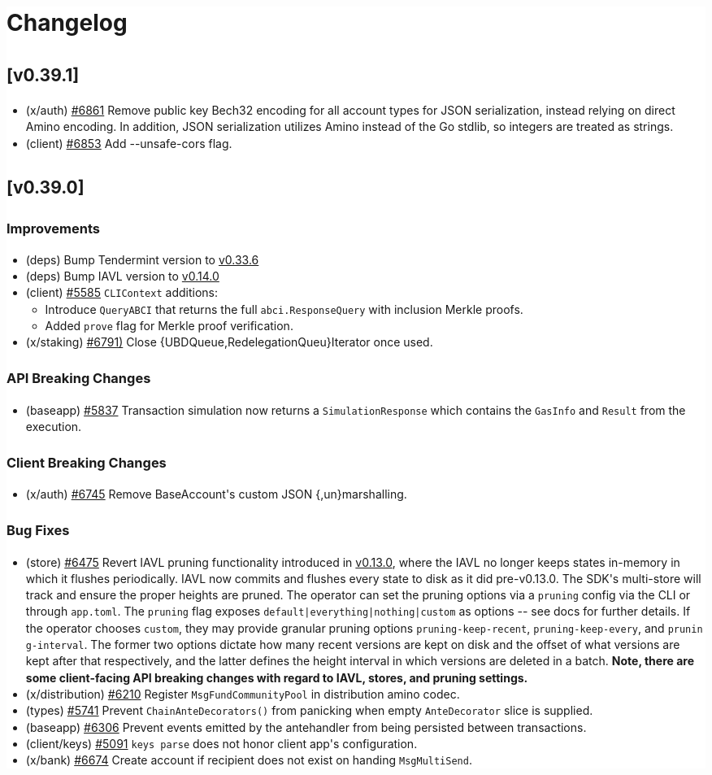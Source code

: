 

# Changelog

## [v0.39.1]

* (x/auth) [\#6861](https://github.com/dbchaincloud/cosmos-sdk/pull/6861) Remove public key Bech32 encoding for all account types for JSON serialization, instead relying on direct Amino encoding. In addition, JSON serialization utilizes Amino instead of the Go stdlib, so integers are treated as strings.
* (client) [\#6853](https://github.com/dbchaincloud/cosmos-sdk/pull/6853) Add --unsafe-cors flag.

## [v0.39.0]

### Improvements

* (deps) Bump Tendermint version to [v0.33.6](https://github.com/dbchaincloud/tendermint/releases/tag/v0.33.6)
* (deps) Bump IAVL version to [v0.14.0](https://github.com/cosmos/iavl/releases/tag/v0.14.0)
* (client) [\#5585](https://github.com/dbchaincloud/cosmos-sdk/pull/5585) `CLIContext` additions:
  * Introduce `QueryABCI` that returns the full `abci.ResponseQuery` with inclusion Merkle proofs.
  * Added `prove` flag for Merkle proof verification.
* (x/staking) [\#6791)](https://github.com/dbchaincloud/cosmos-sdk/pull/6791) Close {UBDQueue,RedelegationQueu}Iterator once used.

### API Breaking Changes

* (baseapp) [\#5837](https://github.com/dbchaincloud/cosmos-sdk/issues/5837) Transaction simulation now returns a `SimulationResponse` which contains the `GasInfo` and `Result` from the execution.

### Client Breaking Changes

* (x/auth) [\#6745](https://github.com/dbchaincloud/cosmos-sdk/issues/6745) Remove BaseAccount's custom JSON {,un}marshalling.

### Bug Fixes

* (store) [\#6475](https://github.com/dbchaincloud/cosmos-sdk/pull/6475) Revert IAVL pruning functionality introduced in
[v0.13.0](https://github.com/cosmos/iavl/releases/tag/v0.13.0),
where the IAVL no longer keeps states in-memory in which it flushes periodically. IAVL now commits and
flushes every state to disk as it did pre-v0.13.0. The SDK's multi-store will track and ensure the proper
heights are pruned. The operator can set the pruning options via a `pruning` config via the CLI or
through `app.toml`. The `pruning` flag exposes `default|everything|nothing|custom` as options --
see docs for further details. If the operator chooses `custom`, they may provide granular pruning
options `pruning-keep-recent`, `pruning-keep-every`, and `pruning-interval`. The former two options
dictate how many recent versions are kept on disk and the offset of what versions are kept after that
respectively, and the latter defines the height interval in which versions are deleted in a batch.
**Note, there are some client-facing API breaking changes with regard to IAVL, stores, and pruning settings.**
* (x/distribution) [\#6210](https://github.com/dbchaincloud/cosmos-sdk/pull/6210) Register `MsgFundCommunityPool` in distribution amino codec.
* (types) [\#5741](https://github.com/dbchaincloud/cosmos-sdk/issues/5741) Prevent `ChainAnteDecorators()` from panicking when empty `AnteDecorator` slice is supplied.
* (baseapp) [\#6306](https://github.com/dbchaincloud/cosmos-sdk/issues/6306) Prevent events emitted by the antehandler from being persisted between transactions.
* (client/keys) [\#5091](https://github.com/dbchaincloud/cosmos-sdk/issues/5091) `keys parse` does not honor client app's configuration.
* (x/bank) [\#6674](https://github.com/dbchaincloud/cosmos-sdk/pull/6674) Create account if recipient does not exist on handing `MsgMultiSend`.